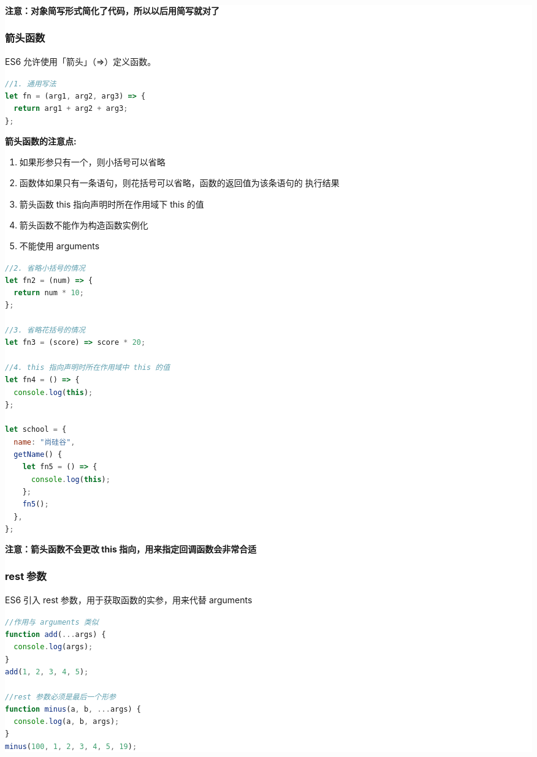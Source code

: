 **注意：对象简写形式简化了代码，所以以后用简写就对了**

### 箭头函数

ES6 允许使用「箭头」（=>）定义函数。

```js
//1. 通用写法
let fn = (arg1, arg2, arg3) => {
  return arg1 + arg2 + arg3;
};
```

**箭头函数的注意点:**

1. 如果形参只有一个，则小括号可以省略

2. 函数体如果只有一条语句，则花括号可以省略，函数的返回值为该条语句的 执行结果

3. 箭头函数 this 指向声明时所在作用域下 this 的值

4. 箭头函数不能作为构造函数实例化

5. 不能使用 arguments

```js
//2. 省略小括号的情况
let fn2 = (num) => {
  return num * 10;
};

//3. 省略花括号的情况
let fn3 = (score) => score * 20;

//4. this 指向声明时所在作用域中 this 的值
let fn4 = () => {
  console.log(this);
};

let school = {
  name: "尚硅谷",
  getName() {
    let fn5 = () => {
      console.log(this);
    };
    fn5();
  },
};
```

**注意：箭头函数不会更改 this 指向，用来指定回调函数会非常合适**

### rest 参数

ES6 引入 rest 参数，用于获取函数的实参，用来代替 arguments

```js
//作用与 arguments 类似
function add(...args) {
  console.log(args);
}
add(1, 2, 3, 4, 5);

//rest 参数必须是最后一个形参
function minus(a, b, ...args) {
  console.log(a, b, args);
}
minus(100, 1, 2, 3, 4, 5, 19);
```
